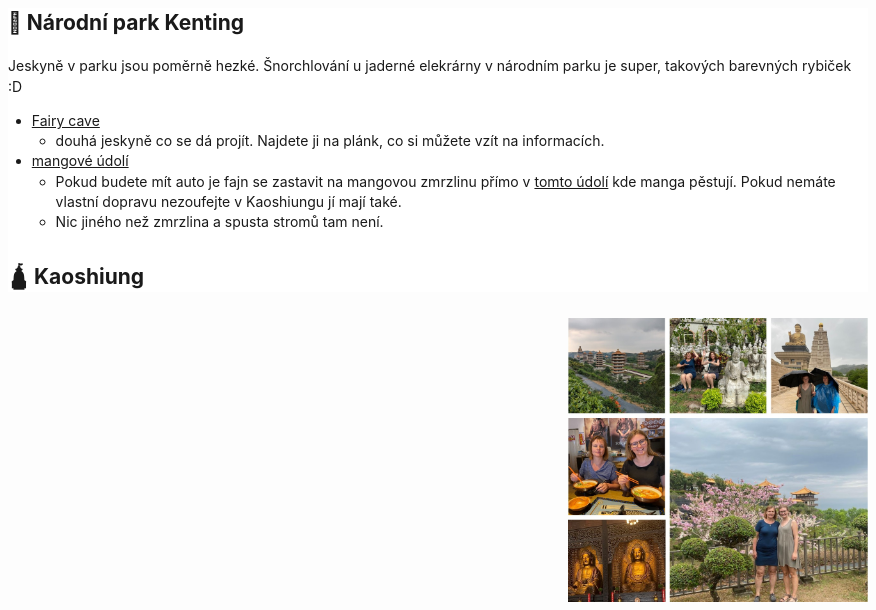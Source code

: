 ## 🐠 Národní park Kenting
Jeskyně v parku jsou poměrně hezké. Šnorchlování u jaderné elekrárny v národním parku je super, takových barevných rybiček :D
- [Fairy cave](https://goo.gl/maps/ApSHiF8Djsi351HS7)
    - douhá jeskyně co se dá projít. Najdete ji na plánk, co si můžete vzít na informacích.
- [mangové údolí](https://goo.gl/maps/M5UJQJVRvixQFPuQ7)
  - Pokud budete mít auto je fajn se zastavit na mangovou zmrzlinu přímo v [tomto údolí](https://goo.gl/maps/M5UJQJVRvixQFPuQ7) kde manga pěstují. 
  Pokud nemáte vlastní dopravu nezoufejte v Kaoshiungu jí mají také.
  - Nic jiného než zmrzlina a spusta stromů tam není.

## 🛕 Kaoshiung
<img src="/images/17/kaoshiung.jpg" alt="Kaoshiung obrázky" width="300" height="300" style="float: right;margin-left:5px">

